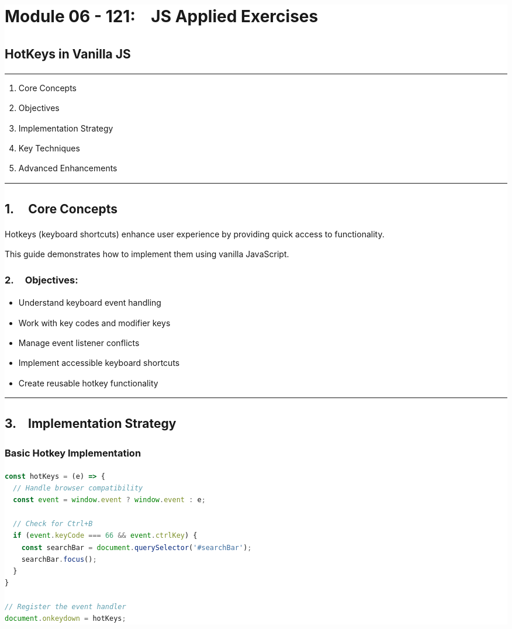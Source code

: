 # Module 06 - 121:    JS Applied Exercises

## HotKeys in Vanilla JS

****

1. Core Concepts

2. Objectives

3. Implementation Strategy

4. Key Techniques

5. Advanced Enhancements

****

## 1.     Core Concepts

Hotkeys (keyboard shortcuts) enhance user experience by providing quick access to 
functionality.  

 This guide demonstrates how to implement them using vanilla JavaScript.

### 2.     Objectives:

- Understand keyboard event handling

- Work with key codes and modifier keys

- Manage event listener conflicts

- Implement accessible keyboard shortcuts

- Create reusable hotkey functionality

****

## 3.    Implementation Strategy

### Basic Hotkey Implementation

```js
const hotKeys = (e) => {
  // Handle browser compatibility
  const event = window.event ? window.event : e;

  // Check for Ctrl+B
  if (event.keyCode === 66 && event.ctrlKey) {
    const searchBar = document.querySelector('#searchBar');
    searchBar.focus();
  }
}

// Register the event handler
document.onkeydown = hotKeys;
```
